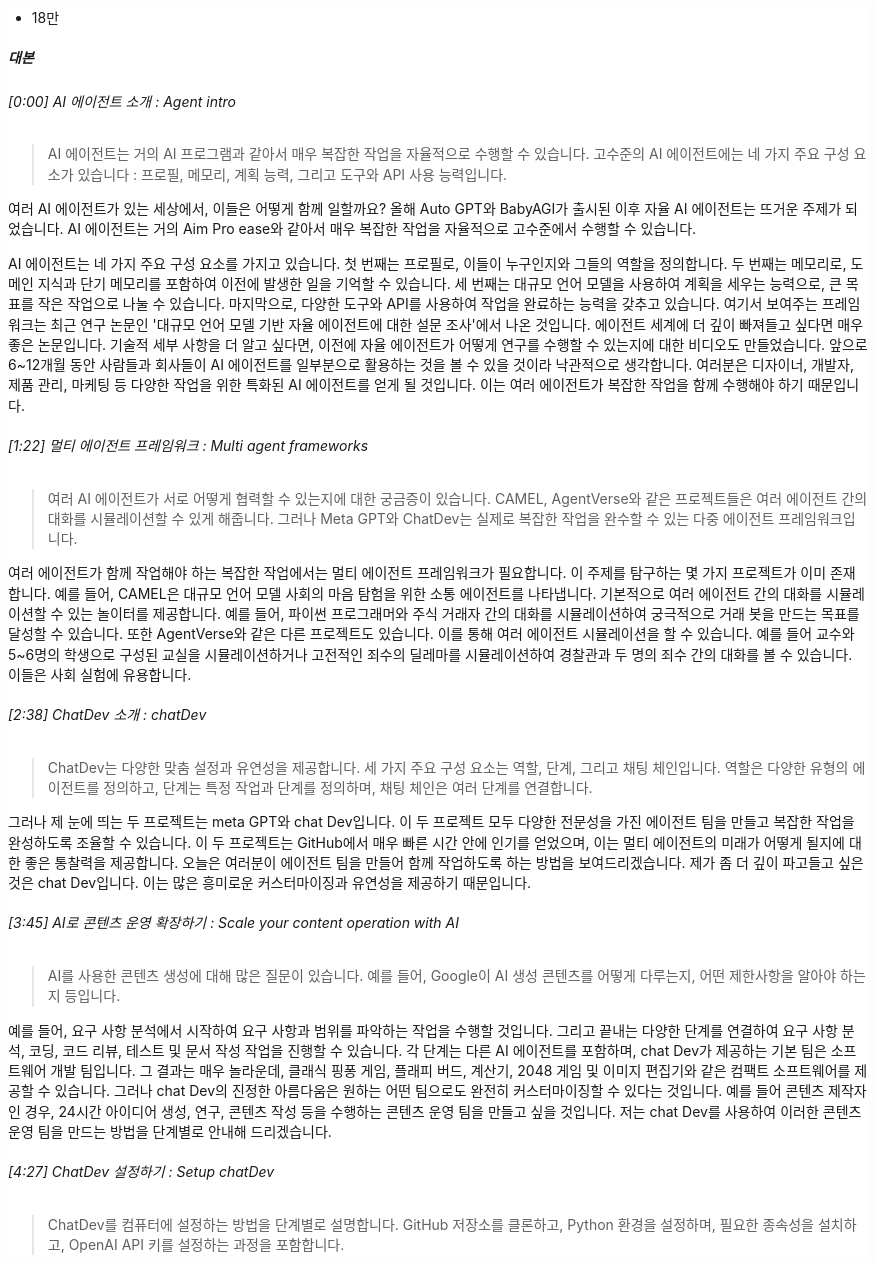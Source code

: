 - 18만
##### 대본
###### [0:00] AI 에이전트 소개 : Agent intro
>AI 에이전트는 거의 AI 프로그램과 같아서 매우 복잡한 작업을 자율적으로 수행할 수 있습니다.
>고수준의 AI 에이전트에는 네 가지 주요 구성 요소가 있습니다
>: 프로필, 메모리, 계획 능력, 그리고 도구와 API 사용 능력입니다.

여러 AI 에이전트가 있는 세상에서, 이들은 어떻게 함께 일할까요? 올해 Auto GPT와 BabyAGI가 출시된 이후 자율 AI 에이전트는 뜨거운 주제가 되었습니다. AI 에이전트는 거의 Aim Pro ease와 같아서 매우 복잡한 작업을 자율적으로 고수준에서 수행할 수 있습니다.

AI 에이전트는 네 가지 주요 구성 요소를 가지고 있습니다.
첫 번째는 프로필로, 이들이 누구인지와 그들의 역할을 정의합니다.
두 번째는 메모리로, 도메인 지식과 단기 메모리를 포함하여 이전에 발생한 일을 기억할 수 있습니다.
세 번째는 대규모 언어 모델을 사용하여 계획을 세우는 능력으로, 큰 목표를 작은 작업으로 나눌 수 있습니다.
마지막으로, 다양한 도구와 API를 사용하여 작업을 완료하는 능력을 갖추고 있습니다. 여기서 보여주는 프레임워크는 최근 연구 논문인 '대규모 언어 모델 기반 자율 에이전트에 대한 설문 조사'에서 나온 것입니다. 에이전트 세계에 더 깊이 빠져들고 싶다면 매우 좋은 논문입니다. 기술적 세부 사항을 더 알고 싶다면, 이전에 자율 에이전트가 어떻게 연구를 수행할 수 있는지에 대한 비디오도 만들었습니다. 앞으로 6~12개월 동안 사람들과 회사들이 AI 에이전트를 일부분으로 활용하는 것을 볼 수 있을 것이라 낙관적으로 생각합니다. 여러분은 디자이너, 개발자, 제품 관리, 마케팅 등 다양한 작업을 위한 특화된 AI 에이전트를 얻게 될 것입니다. 이는 여러 에이전트가 복잡한 작업을 함께 수행해야 하기 때문입니다.

###### [1:22] 멀티 에이전트 프레임워크 : Multi agent frameworks
>여러 AI 에이전트가 서로 어떻게 협력할 수 있는지에 대한 궁금증이 있습니다.
>CAMEL, AgentVerse와 같은 프로젝트들은 여러 에이전트 간의 대화를 시뮬레이션할 수 있게 해줍니다.
>그러나 Meta GPT와 ChatDev는 실제로 복잡한 작업을 완수할 수 있는 다중 에이전트 프레임워크입니다.

여러 에이전트가 함께 작업해야 하는 복잡한 작업에서는 멀티 에이전트 프레임워크가 필요합니다.
이 주제를 탐구하는 몇 가지 프로젝트가 이미 존재합니다.
예를 들어, CAMEL은 대규모 언어 모델 사회의 마음 탐험을 위한 소통 에이전트를 나타냅니다. 기본적으로 여러 에이전트 간의 대화를 시뮬레이션할 수 있는 놀이터를 제공합니다.
예를 들어, 파이썬 프로그래머와 주식 거래자 간의 대화를 시뮬레이션하여 궁극적으로 거래 봇을 만드는 목표를 달성할 수 있습니다.
또한 AgentVerse와 같은 다른 프로젝트도 있습니다. 이를 통해 여러 에이전트 시뮬레이션을 할 수 있습니다. 예를 들어 교수와 5~6명의 학생으로 구성된 교실을 시뮬레이션하거나 고전적인 죄수의 딜레마를 시뮬레이션하여 경찰관과 두 명의 죄수 간의 대화를 볼 수 있습니다. 이들은 사회 실험에 유용합니다.
###### [2:38] ChatDev 소개 : chatDev
>ChatDev는 다양한 맞춤 설정과 유연성을 제공합니다.
>세 가지 주요 구성 요소는 역할, 단계, 그리고 채팅 체인입니다.
>역할은 다양한 유형의 에이전트를 정의하고, 단계는 특정 작업과 단계를 정의하며, 채팅 체인은 여러 단계를 연결합니다.

그러나 제 눈에 띄는 두 프로젝트는 meta GPT와 chat Dev입니다. 이 두 프로젝트 모두 다양한 전문성을 가진 에이전트 팀을 만들고 복잡한 작업을 완성하도록 조율할 수 있습니다.
이 두 프로젝트는 GitHub에서 매우 빠른 시간 안에 인기를 얻었으며, 이는 멀티 에이전트의 미래가 어떻게 될지에 대한 좋은 통찰력을 제공합니다. 오늘은 여러분이 에이전트 팀을 만들어 함께 작업하도록 하는 방법을 보여드리겠습니다. 제가 좀 더 깊이 파고들고 싶은 것은 chat Dev입니다. 이는 많은 흥미로운 커스터마이징과 유연성을 제공하기 때문입니다.

###### [3:45] AI로 콘텐츠 운영 확장하기 : Scale your content operation with AI
>AI를 사용한 콘텐츠 생성에 대해 많은 질문이 있습니다. 예를 들어, Google이 AI 생성 콘텐츠를 어떻게 다루는지, 어떤 제한사항을 알아야 하는지 등입니다.

예를 들어, 요구 사항 분석에서 시작하여 요구 사항과 범위를 파악하는 작업을 수행할 것입니다.
그리고 끝내는 다양한 단계를 연결하여 요구 사항 분석, 코딩, 코드 리뷰, 테스트 및 문서 작성 작업을 진행할 수 있습니다.
각 단계는 다른 AI 에이전트를 포함하며, chat Dev가 제공하는 기본 팀은 소프트웨어 개발 팀입니다. 그 결과는 매우 놀라운데, 클래식 핑퐁 게임, 플래피 버드, 계산기, 2048 게임 및 이미지 편집기와 같은 컴팩트 소프트웨어를 제공할 수 있습니다. 그러나 chat Dev의 진정한 아름다움은 원하는 어떤 팀으로도 완전히 커스터마이징할 수 있다는 것입니다. 예를 들어 콘텐츠 제작자인 경우, 24시간 아이디어 생성, 연구, 콘텐츠 작성 등을 수행하는 콘텐츠 운영 팀을 만들고 싶을 것입니다. 저는 chat Dev를 사용하여 이러한 콘텐츠 운영 팀을 만드는 방법을 단계별로 안내해 드리겠습니다.

###### [4:27] ChatDev 설정하기 : Setup chatDev
>ChatDev를 컴퓨터에 설정하는 방법을 단계별로 설명합니다. GitHub 저장소를 클론하고, Python 환경을 설정하며, 필요한 종속성을 설치하고, OpenAI API 키를 설정하는 과정을 포함합니다.
